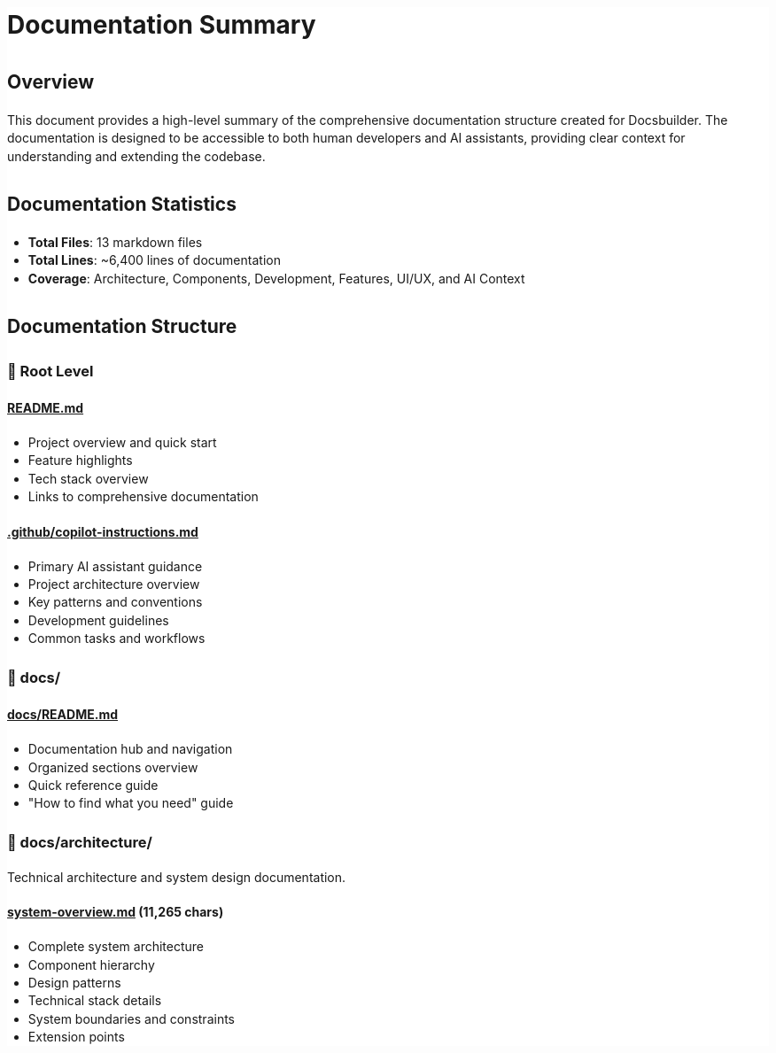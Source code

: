 # Documentation Summary

## Overview

This document provides a high-level summary of the comprehensive documentation structure created for Docsbuilder. The documentation is designed to be accessible to both human developers and AI assistants, providing clear context for understanding and extending the codebase.

## Documentation Statistics

- **Total Files**: 13 markdown files
- **Total Lines**: ~6,400 lines of documentation
- **Coverage**: Architecture, Components, Development, Features, UI/UX, and AI Context

## Documentation Structure

### 📂 Root Level

#### [README.md](./README.md)
- Project overview and quick start
- Feature highlights
- Tech stack overview
- Links to comprehensive documentation

#### [.github/copilot-instructions.md](./.github/copilot-instructions.md)
- Primary AI assistant guidance
- Project architecture overview
- Key patterns and conventions
- Development guidelines
- Common tasks and workflows

### 📂 docs/

#### [docs/README.md](./docs/README.md)
- Documentation hub and navigation
- Organized sections overview
- Quick reference guide
- "How to find what you need" guide

### 📂 docs/architecture/

Technical architecture and system design documentation.

#### [system-overview.md](./docs/architecture/system-overview.md) (11,265 chars)
- Complete system architecture
- Component hierarchy
- Design patterns
- Technical stack details
- System boundaries and constraints
- Extension points
